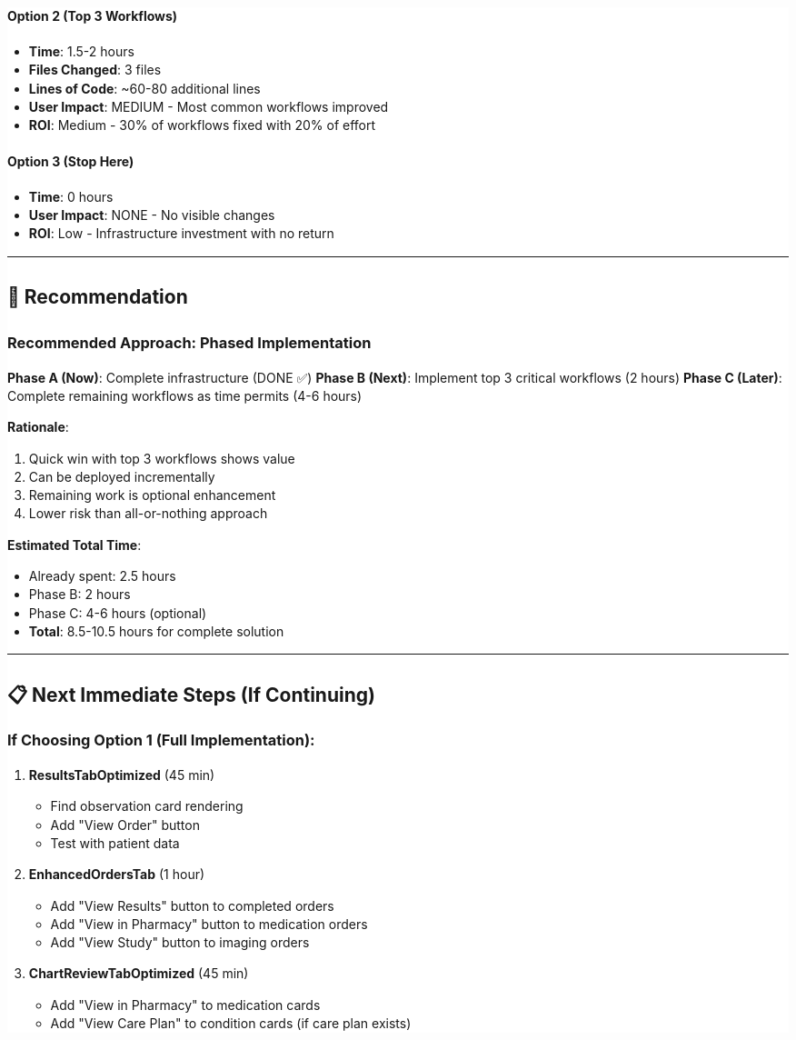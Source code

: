 #### Option 2 (Top 3 Workflows)
- **Time**: 1.5-2 hours
- **Files Changed**: 3 files
- **Lines of Code**: ~60-80 additional lines
- **User Impact**: MEDIUM - Most common workflows improved
- **ROI**: Medium - 30% of workflows fixed with 20% of effort

#### Option 3 (Stop Here)
- **Time**: 0 hours
- **User Impact**: NONE - No visible changes
- **ROI**: Low - Infrastructure investment with no return

---

## 🎯 Recommendation

### Recommended Approach: **Phased Implementation**

**Phase A (Now)**: Complete infrastructure (DONE ✅)
**Phase B (Next)**: Implement top 3 critical workflows (2 hours)
**Phase C (Later)**: Complete remaining workflows as time permits (4-6 hours)

**Rationale**:
1. Quick win with top 3 workflows shows value
2. Can be deployed incrementally
3. Remaining work is optional enhancement
4. Lower risk than all-or-nothing approach

**Estimated Total Time**:
- Already spent: 2.5 hours
- Phase B: 2 hours
- Phase C: 4-6 hours (optional)
- **Total**: 8.5-10.5 hours for complete solution

---

## 📋 Next Immediate Steps (If Continuing)

### If Choosing Option 1 (Full Implementation):

1. **ResultsTabOptimized** (45 min)
   - Find observation card rendering
   - Add "View Order" button
   - Test with patient data

2. **EnhancedOrdersTab** (1 hour)
   - Add "View Results" button to completed orders
   - Add "View in Pharmacy" button to medication orders
   - Add "View Study" button to imaging orders

3. **ChartReviewTabOptimized** (45 min)
   - Add "View in Pharmacy" to medication cards
   - Add "View Care Plan" to condition cards (if care plan exists)
